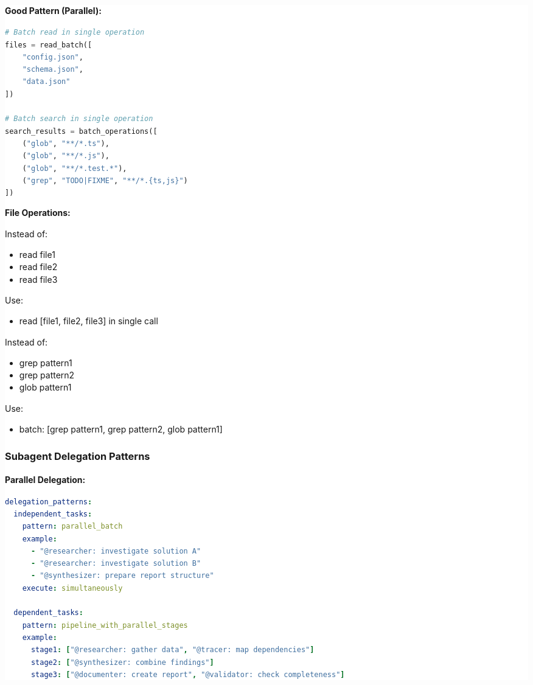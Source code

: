 **Good Pattern (Parallel):**
```python
# Batch read in single operation
files = read_batch([
    "config.json",
    "schema.json", 
    "data.json"
])

# Batch search in single operation
search_results = batch_operations([
    ("glob", "**/*.ts"),
    ("glob", "**/*.js"),
    ("glob", "**/*.test.*"),
    ("grep", "TODO|FIXME", "**/*.{ts,js}")
])
```

**File Operations:**

Instead of:
- read file1
- read file2
- read file3

Use:
- read [file1, file2, file3] in single call

Instead of:
- grep pattern1
- grep pattern2
- glob pattern1

Use:
- batch: [grep pattern1, grep pattern2, glob pattern1]

### Subagent Delegation Patterns

**Parallel Delegation:**
```yaml
delegation_patterns:
  independent_tasks:
    pattern: parallel_batch
    example:
      - "@researcher: investigate solution A"
      - "@researcher: investigate solution B"
      - "@synthesizer: prepare report structure"
    execute: simultaneously
  
  dependent_tasks:
    pattern: pipeline_with_parallel_stages
    example:
      stage1: ["@researcher: gather data", "@tracer: map dependencies"]
      stage2: ["@synthesizer: combine findings"]
      stage3: ["@documenter: create report", "@validator: check completeness"]
```
